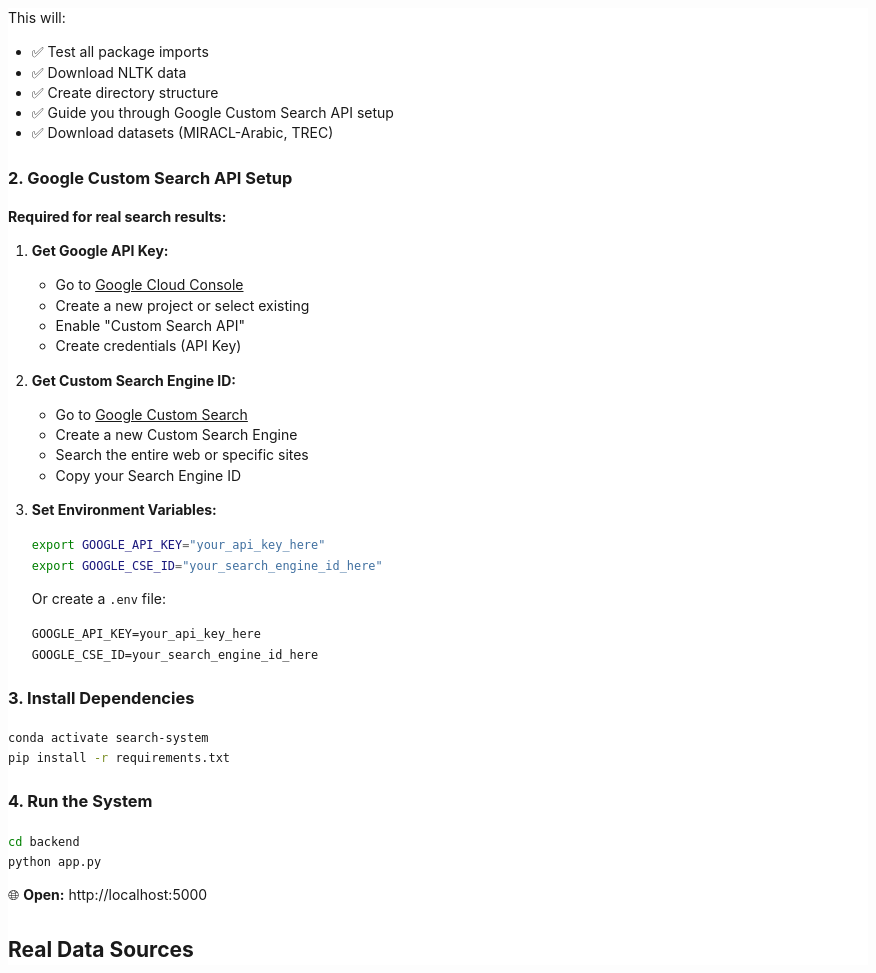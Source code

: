 This will:

- ✅ Test all package imports
- ✅ Download NLTK data
- ✅ Create directory structure
- ✅ Guide you through Google Custom Search API setup
- ✅ Download datasets (MIRACL-Arabic, TREC)

### 2. Google Custom Search API Setup

**Required for real search results:**

1. **Get Google API Key:**

   - Go to [Google Cloud Console](https://console.developers.google.com/)
   - Create a new project or select existing
   - Enable "Custom Search API"
   - Create credentials (API Key)

2. **Get Custom Search Engine ID:**

   - Go to [Google Custom Search](https://cse.google.com/cse/)
   - Create a new Custom Search Engine
   - Search the entire web or specific sites
   - Copy your Search Engine ID

3. **Set Environment Variables:**

   ```bash
   export GOOGLE_API_KEY="your_api_key_here"
   export GOOGLE_CSE_ID="your_search_engine_id_here"
   ```

   Or create a `.env` file:

   ```
   GOOGLE_API_KEY=your_api_key_here
   GOOGLE_CSE_ID=your_search_engine_id_here
   ```

### 3. Install Dependencies

```bash
conda activate search-system
pip install -r requirements.txt
```

### 4. Run the System

```bash
cd backend
python app.py
```

🌐 **Open:** http://localhost:5000

## Real Data Sources
